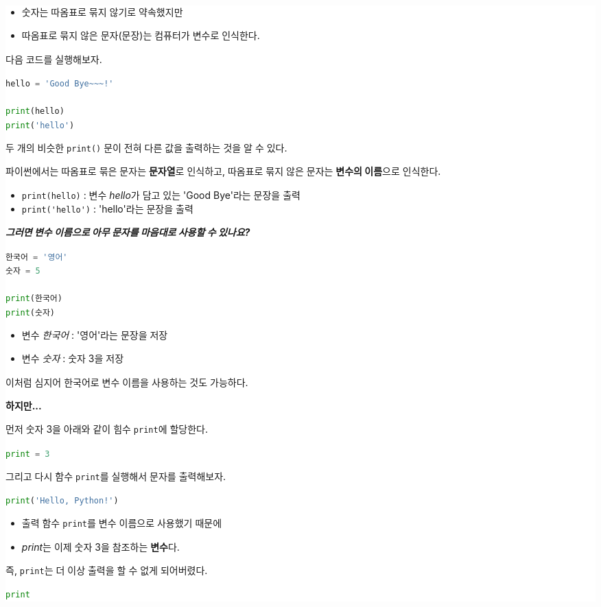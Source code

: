 - 숫자는 따옴표로 묶지 않기로 약속했지만

- 따옴표로 묶지 않은 문자(문장)는 컴퓨터가 변수로 인식한다.

다음 코드를 실행해보자.


```python
hello = 'Good Bye~~~!'

print(hello)
print('hello')
```

두 개의 비슷한 ```print()``` 문이 전혀 다른 값을 출력하는 것을 알 수 있다.

파이썬에서는 따옴표로 묶은 문자는 **문자열**로 인식하고, 따옴표로 묶지 않은 문자는 **변수의 이름**으로 인식한다.

- ```print(hello)``` : 변수 *hello*가 담고 있는 'Good Bye'라는 문장을 출력
- ```print('hello')``` : 'hello'라는 문장을 출력

***그러면 변수 이름으로 아무 문자를 마음대로 사용할 수 있나요?***


```python
한국어 = '영어'  
숫자 = 5

print(한국어)
print(숫자)
```

- 변수 *한국어* : '영어'라는 문장을 저장

- 변수 *숫자* : 숫자 3을 저장

이처럼 심지어 한국어로 변수 이름을 사용하는 것도 가능하다.

**하지만...**

먼저 숫자 3을 아래와 같이 힘수 ```print```에 할당한다.


```python
print = 3
```

그리고 다시 함수 ```print```를 실행해서 문자를 출력해보자. 


```python
print('Hello, Python!')
```

- 출력 함수 ```print```를 변수 이름으로 사용했기 때문에

- *print*는 이제 숫자 3을 참조하는 **변수**다.

즉, ```print```는 더 이상 출력을 할 수 없게 되어버렸다.


```python
print
```
